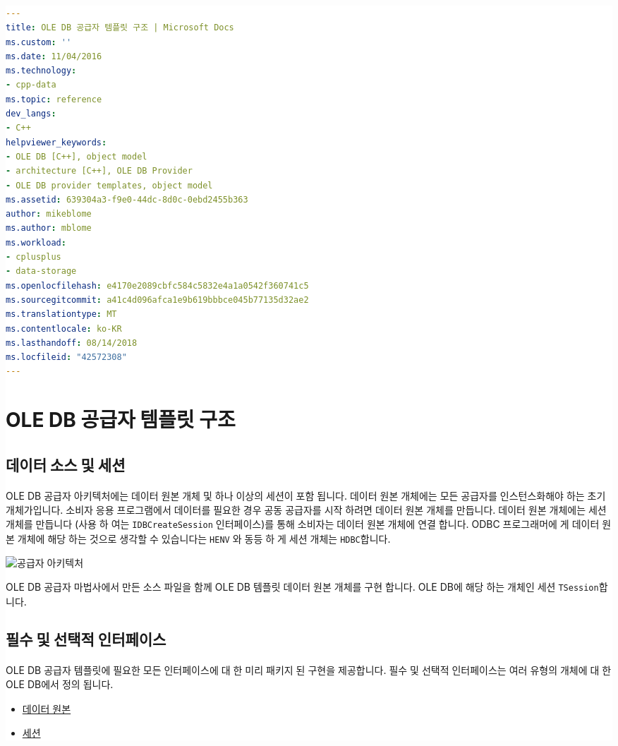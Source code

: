 ```yaml
---
title: OLE DB 공급자 템플릿 구조 | Microsoft Docs
ms.custom: ''
ms.date: 11/04/2016
ms.technology:
- cpp-data
ms.topic: reference
dev_langs:
- C++
helpviewer_keywords:
- OLE DB [C++], object model
- architecture [C++], OLE DB Provider
- OLE DB provider templates, object model
ms.assetid: 639304a3-f9e0-44dc-8d0c-0ebd2455b363
author: mikeblome
ms.author: mblome
ms.workload:
- cplusplus
- data-storage
ms.openlocfilehash: e4170e2089cbfc584c5832e4a1a0542f360741c5
ms.sourcegitcommit: a41c4d096afca1e9b619bbbce045b77135d32ae2
ms.translationtype: MT
ms.contentlocale: ko-KR
ms.lasthandoff: 08/14/2018
ms.locfileid: "42572308"
---
```

# <a name="ole-db-provider-template-architecture"></a>OLE DB 공급자 템플릿 구조
## <a name="data-sources-and-sessions"></a>데이터 소스 및 세션  
 OLE DB 공급자 아키텍처에는 데이터 원본 개체 및 하나 이상의 세션이 포함 됩니다. 데이터 원본 개체에는 모든 공급자를 인스턴스화해야 하는 초기 개체가입니다. 소비자 응용 프로그램에서 데이터를 필요한 경우 공동 공급자를 시작 하려면 데이터 원본 개체를 만듭니다. 데이터 원본 개체에는 세션 개체를 만듭니다 (사용 하 여는 `IDBCreateSession` 인터페이스)를 통해 소비자는 데이터 원본 개체에 연결 합니다. ODBC 프로그래머에 게 데이터 원본 개체에 해당 하는 것으로 생각할 수 있습니다는 `HENV` 와 동등 하 게 세션 개체는 `HDBC`합니다.  
  
 ![공급자 아키텍처](../../data/oledb/media/vc4twb1.gif "vc4twb1")  
  
 OLE DB 공급자 마법사에서 만든 소스 파일을 함께 OLE DB 템플릿 데이터 원본 개체를 구현 합니다. OLE DB에 해당 하는 개체인 세션 `TSession`합니다.  
  
## <a name="mandatory-and-optional-interfaces"></a>필수 및 선택적 인터페이스  
 OLE DB 공급자 템플릿에 필요한 모든 인터페이스에 대 한 미리 패키지 된 구현을 제공합니다. 필수 및 선택적 인터페이스는 여러 유형의 개체에 대 한 OLE DB에서 정의 됩니다.  
  
-   [데이터 원본](../../data/oledb/data-source-object-interfaces.md)  
  
-   [세션](../../data/oledb/session-object-interfaces.md)  
  